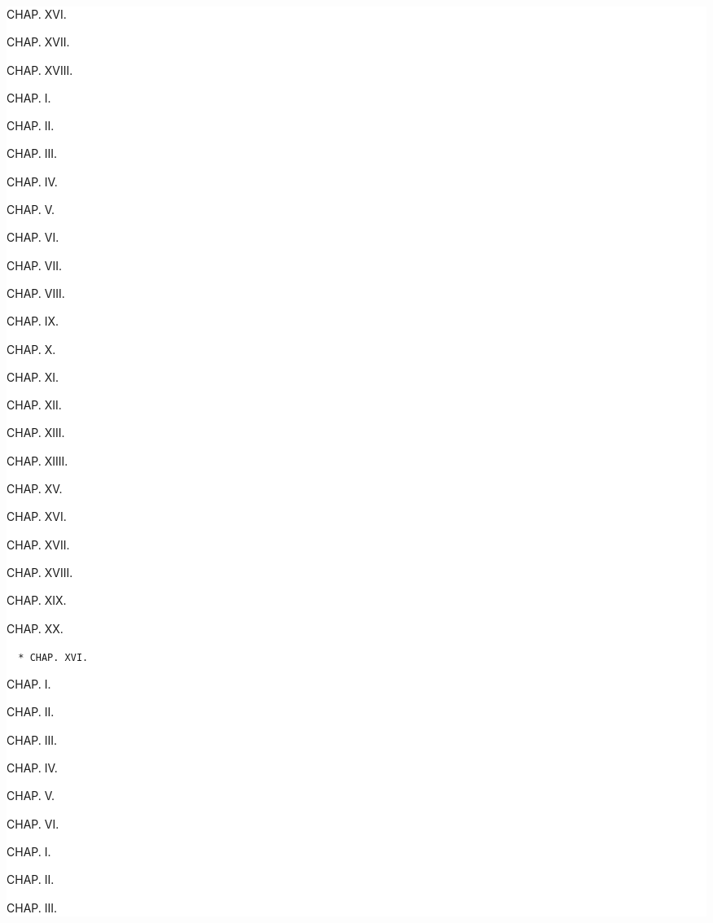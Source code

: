 CHAP. XVI.

CHAP. XVII.

CHAP. XVIII.

CHAP. I.

CHAP. II.

CHAP. III.

CHAP. IV.

CHAP. V.

CHAP. VI.

CHAP. VII.

CHAP. VIII.

CHAP. IX.

CHAP. X.

CHAP. XI.

CHAP. XII.

CHAP. XIII.

CHAP. XIIII.

CHAP. XV.

CHAP. XVI.

CHAP. XVII.

CHAP. XVIII.

CHAP. XIX.

CHAP. XX.

      * CHAP. XVI.

CHAP. I.

CHAP. II.

CHAP. III.

CHAP. IV.

CHAP. V.

CHAP. VI.

CHAP. I.

CHAP. II.

CHAP. III.
